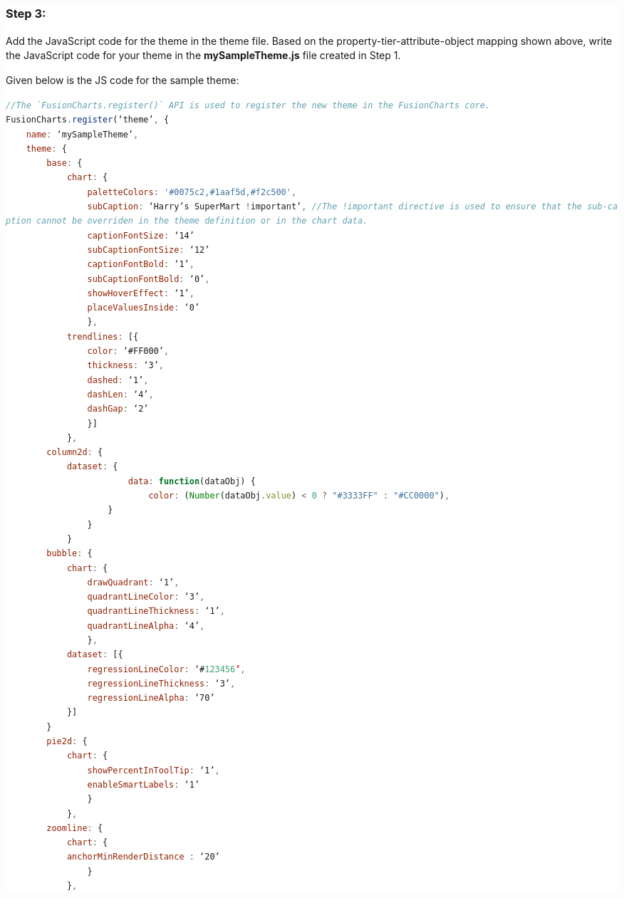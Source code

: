

### Step 3:
Add the JavaScript code for the theme in the theme file.
Based on the property-tier-attribute-object mapping shown above, write the JavaScript code for your theme in the __mySampleTheme.js__ file created in Step 1. 

Given below is the JS code for the sample theme:

```javascript
//The `FusionCharts.register()` API is used to register the new theme in the FusionCharts core.
FusionCharts.register(‘theme’, {
	name: ‘mySampleTheme’,
	theme: {
		base: {
			chart: {
				paletteColors: '#0075c2,#1aaf5d,#f2c500',
				subCaption: ‘Harry’s SuperMart !important’, //The !important directive is used to ensure that the sub-caption cannot be overriden in the theme definition or in the chart data.
				captionFontSize: ‘14’
				subCaptionFontSize: ‘12’
				captionFontBold: ‘1’,
				subCaptionFontBold: ‘0’,
				showHoverEffect: ‘1’,
				placeValuesInside: ‘0’
				},
			trendlines: [{
				color: ‘#FF000’,
				thickness: ‘3’,
				dashed: ‘1’,
				dashLen: ‘4’,
				dashGap: ‘2’
				}]
			},
		column2d: {
			dataset: {
						data: function(dataObj) {
                        	color: (Number(dataObj.value) < 0 ? "#3333FF" : "#CC0000"),
                    }
                }
			}
		bubble: {
			chart: {
				drawQuadrant: ‘1’,
				quadrantLineColor: ‘3’,
				quadrantLineThickness: ‘1’,
				quadrantLineAlpha: ‘4’,
				},
			dataset: [{
				regressionLineColor: ‘#123456’,
				regressionLineThickness: ‘3’,
				regressionLineAlpha: ‘70’  
			}]
		}
		pie2d: {
			chart: {
				showPercentInToolTip: ‘1’,
				enableSmartLabels: ‘1’
				}
			},
		zoomline: {
			chart: {
			anchorMinRenderDistance : ‘20’				
				}
			},		
```